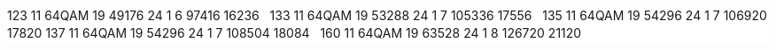 <tr class="even">
<td></td>
<td>123</td>
<td>11</td>
<td>64QAM</td>
<td>19</td>
<td>49176</td>
<td>24</td>
<td>1</td>
<td>6</td>
<td>97416</td>
<td>16236</td>
</tr>
<tr class="odd">
<td> </td>
<td>133</td>
<td>11</td>
<td>64QAM</td>
<td>19</td>
<td>53288</td>
<td>24</td>
<td>1</td>
<td>7</td>
<td>105336</td>
<td>17556</td>
</tr>
<tr class="even">
<td> </td>
<td>135</td>
<td>11</td>
<td>64QAM</td>
<td>19</td>
<td>54296</td>
<td>24</td>
<td>1</td>
<td>7</td>
<td>106920</td>
<td>17820</td>
</tr>
<tr class="odd">
<td></td>
<td>137</td>
<td>11</td>
<td>64QAM</td>
<td>19</td>
<td>54296</td>
<td>24</td>
<td>1</td>
<td>7</td>
<td>108504</td>
<td>18084</td>
</tr>
<tr class="even">
<td> </td>
<td>160</td>
<td>11</td>
<td>64QAM</td>
<td>19</td>
<td>63528</td>
<td>24</td>
<td>1</td>
<td>8</td>
<td>126720</td>
<td>21120</td>